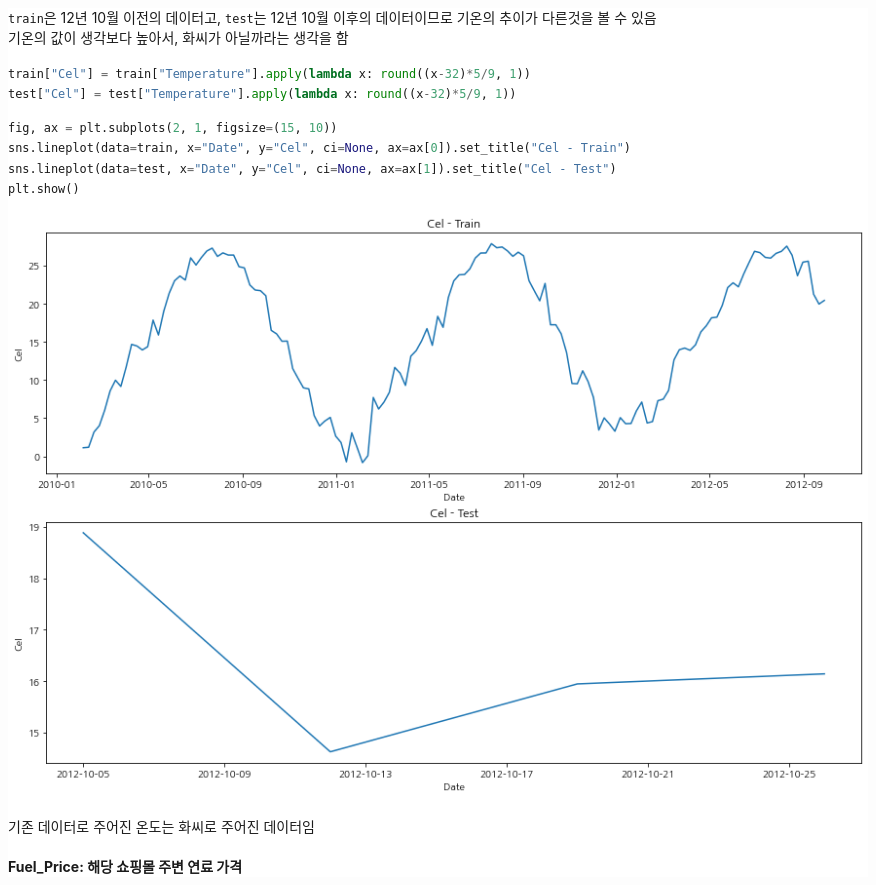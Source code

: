 

`train`은 12년 10월 이전의 데이터고, `test`는 12년 10월 이후의 데이터이므로 기온의 추이가 다른것을 볼 수 있음  
기온의 값이 생각보다 높아서, 화씨가 아닐까라는 생각을 함


```python
train["Cel"] = train["Temperature"].apply(lambda x: round((x-32)*5/9, 1))
test["Cel"] = test["Temperature"].apply(lambda x: round((x-32)*5/9, 1))
```


```python
fig, ax = plt.subplots(2, 1, figsize=(15, 10))
sns.lineplot(data=train, x="Date", y="Cel", ci=None, ax=ax[0]).set_title("Cel - Train")
sns.lineplot(data=test, x="Date", y="Cel", ci=None, ax=ax[1]).set_title("Cel - Test")
plt.show()
```


    
![png](/assets/images/sourceImg/sale_forecast_shopping_mall_EDA_files/sale_forecast_shopping_mall_EDA_28_0.png)
    


기존 데이터로 주어진 온도는 화씨로 주어진 데이터임

#### Fuel_Price: 해당 쇼핑몰 주변 연료 가격
